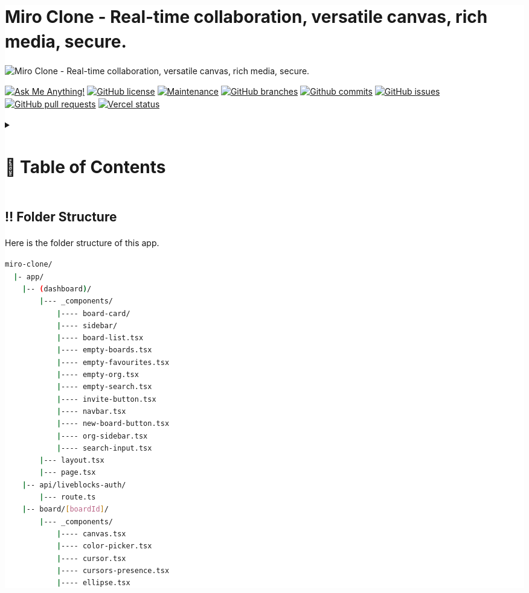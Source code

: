 <a name="readme-top"></a>

# Miro Clone - Real-time collaboration, versatile canvas, rich media, secure.

![Miro Clone - Real-time collaboration, versatile canvas, rich media, secure.](/.github/images/img_main.png "Miro Clone - Real-time collaboration, versatile canvas, rich media, secure.")

[![Ask Me Anything!](https://flat.badgen.net/static/Ask%20me/anything?icon=github&color=black&scale=1.01)](https://github.com/sanidhyy "Ask Me Anything!")
[![GitHub license](https://flat.badgen.net/github/license/sanidhyy/miro-clone?icon=github&color=black&scale=1.01)](https://github.com/sanidhyy/miro-clone/blob/main/LICENSE "GitHub license")
[![Maintenance](https://flat.badgen.net/static/Maintained/yes?icon=github&color=black&scale=1.01)](https://github.com/sanidhyy/miro-clone/commits/main "Maintenance")
[![GitHub branches](https://flat.badgen.net/github/branches/sanidhyy/miro-clone?icon=github&color=black&scale=1.01)](https://github.com/sanidhyy/miro-clone/branches "GitHub branches")
[![Github commits](https://flat.badgen.net/github/commits/sanidhyy/miro-clone?icon=github&color=black&scale=1.01)](https://github.com/sanidhyy/miro-clone/commits "Github commits")
[![GitHub issues](https://flat.badgen.net/github/issues/sanidhyy/miro-clone?icon=github&color=black&scale=1.01)](https://github.com/sanidhyy/miro-clone/issues "GitHub issues")
[![GitHub pull requests](https://flat.badgen.net/github/prs/sanidhyy/miro-clone?icon=github&color=black&scale=1.01)](https://github.com/sanidhyy/miro-clone/pulls "GitHub pull requests")
[![Vercel status](https://img.shields.io/badge/Vercel-000000?style=for-the-badge&logo=vercel&logoColor=white)](https://clone-miro.vercel.app/ "Vercel status")


<details><summary>

# :notebook_with_decorative_cover: Table of Contents

</summary></details>

## :bangbang: Folder Structure

Here is the folder structure of this app.

```bash
miro-clone/
  |- app/
    |-- (dashboard)/
        |--- _components/
            |---- board-card/
            |---- sidebar/
            |---- board-list.tsx
            |---- empty-boards.tsx
            |---- empty-favourites.tsx
            |---- empty-org.tsx
            |---- empty-search.tsx
            |---- invite-button.tsx
            |---- navbar.tsx
            |---- new-board-button.tsx
            |---- org-sidebar.tsx
            |---- search-input.tsx
        |--- layout.tsx
        |--- page.tsx
    |-- api/liveblocks-auth/
        |--- route.ts
    |-- board/[boardId]/
        |--- _components/
            |---- canvas.tsx
            |---- color-picker.tsx
            |---- cursor.tsx
            |---- cursors-presence.tsx
            |---- ellipse.tsx
```